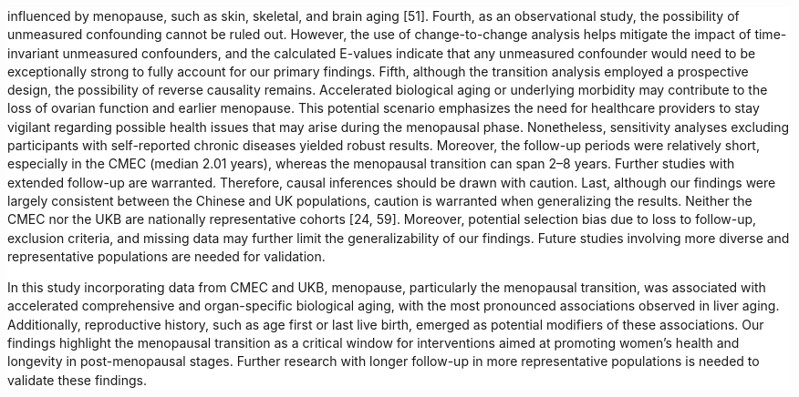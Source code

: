 influenced by menopause, such as skin, skeletal, and brain aging [<xref ref-type="bibr" rid="CR51">51</xref>]. Fourth, as an observational study, the possibility of unmeasured confounding cannot be ruled out. However, the use of change-to-change analysis helps mitigate the impact of time-invariant unmeasured confounders, and the calculated <italic>E</italic>-values indicate that any unmeasured confounder would need to be exceptionally strong to fully account for our primary findings. Fifth, although the transition analysis employed a prospective design, the possibility of reverse causality remains. Accelerated biological aging or underlying morbidity may contribute to the loss of ovarian function and earlier menopause. This potential scenario emphasizes the need for healthcare providers to stay vigilant regarding possible health issues that may arise during the menopausal phase. Nonetheless, sensitivity analyses excluding participants with self-reported chronic diseases yielded robust results. Moreover, the follow-up periods were relatively short, especially in the CMEC (median 2.01 years), whereas the menopausal transition can span 2&#x02013;8 years. Further studies with extended follow-up are warranted. Therefore, causal inferences should be drawn with caution. Last, although our findings were largely consistent between the Chinese and UK populations, caution is warranted when generalizing the results. Neither the CMEC nor the UKB are nationally representative cohorts [<xref ref-type="bibr" rid="CR24">24</xref>, <xref ref-type="bibr" rid="CR59">59</xref>]. Moreover, potential selection bias due to loss to follow-up, exclusion criteria, and missing data may further limit the generalizability of our findings. Future studies involving more diverse and representative populations are needed for validation.</p></sec></sec><sec id="Sec27"><title>Conclusions</title><p id="Par84">In this study incorporating data from CMEC and UKB, menopause, particularly the menopausal transition, was associated with accelerated comprehensive and organ-specific biological aging, with the most pronounced associations observed in liver aging. Additionally, reproductive history, such as age first or last live birth, emerged as potential modifiers of these associations. Our findings highlight the menopausal transition as a critical window for interventions aimed at promoting women&#x02019;s health and longevity in post-menopausal stages. Further research with longer follow-up in more representative populations is needed to validate these findings.</p></sec><sec id="Sec28" sec-type="supplementary-material"><title>Supplementary Information</title><p>
